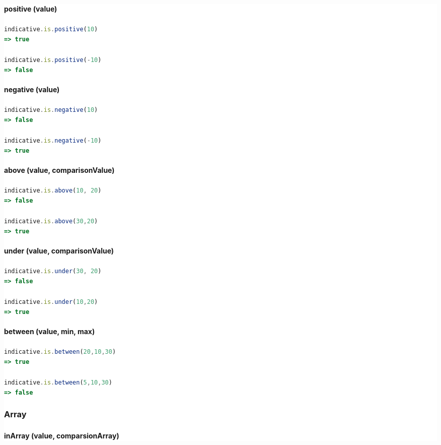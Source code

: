 #### positive <span class="italic">(value)</span>

```javascript
indicative.is.positive(10)
=> true

indicative.is.positive(-10)
=> false
```

#### negative <span class="italic">(value)</span>

```javascript
indicative.is.negative(10)
=> false

indicative.is.negative(-10)
=> true
```

#### above <span class="italic">(value, comparisonValue)</span>

```javascript
indicative.is.above(10, 20)
=> false

indicative.is.above(30,20)
=> true
```

#### under <span class="italic">(value, comparisonValue)</span>

```javascript
indicative.is.under(30, 20)
=> false

indicative.is.under(10,20)
=> true
```

#### between <span class="italic">(value, min, max)</span>

```javascript
indicative.is.between(20,10,30)
=> true

indicative.is.between(5,10,30)
=> false
```

### Array

#### inArray <span class="italic">(value, comparsionArray)</span>
